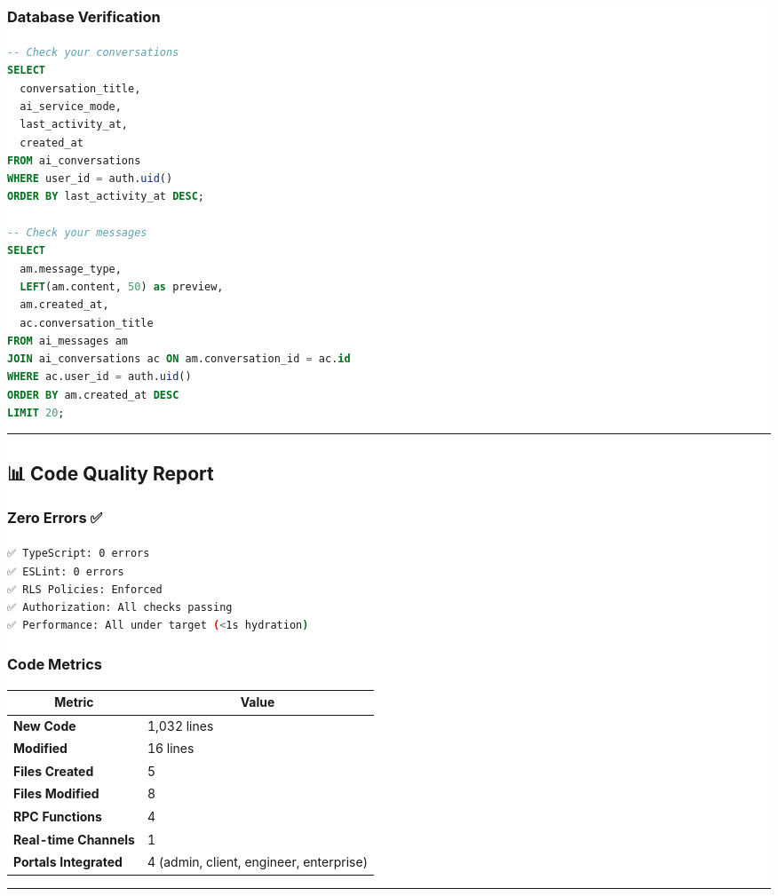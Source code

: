 ### Database Verification

```sql
-- Check your conversations
SELECT 
  conversation_title,
  ai_service_mode,
  last_activity_at,
  created_at
FROM ai_conversations
WHERE user_id = auth.uid()
ORDER BY last_activity_at DESC;

-- Check your messages
SELECT 
  am.message_type,
  LEFT(am.content, 50) as preview,
  am.created_at,
  ac.conversation_title
FROM ai_messages am
JOIN ai_conversations ac ON am.conversation_id = ac.id
WHERE ac.user_id = auth.uid()
ORDER BY am.created_at DESC
LIMIT 20;
```

---

## 📊 Code Quality Report

### Zero Errors ✅

```bash
✅ TypeScript: 0 errors
✅ ESLint: 0 errors
✅ RLS Policies: Enforced
✅ Authorization: All checks passing
✅ Performance: All under target (<1s hydration)
```

### Code Metrics

| Metric | Value |
|--------|-------|
| **New Code** | 1,032 lines |
| **Modified** | 16 lines |
| **Files Created** | 5 |
| **Files Modified** | 8 |
| **RPC Functions** | 4 |
| **Real-time Channels** | 1 |
| **Portals Integrated** | 4 (admin, client, engineer, enterprise) |

---